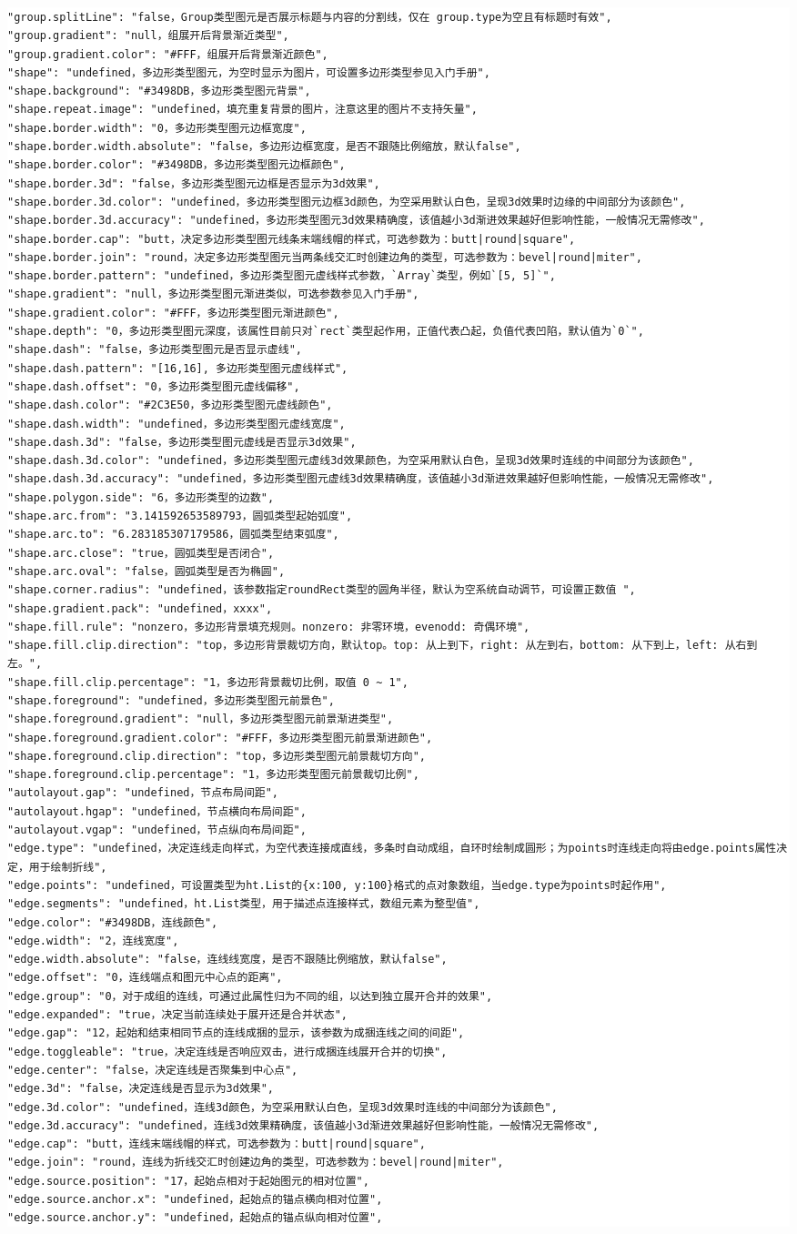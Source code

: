     "group.splitLine": "false，Group类型图元是否展示标题与内容的分割线，仅在 group.type为空且有标题时有效",
    "group.gradient": "null，组展开后背景渐近类型",
    "group.gradient.color": "#FFF，组展开后背景渐近颜色",
    "shape": "undefined，多边形类型图元，为空时显示为图片，可设置多边形类型参见入门手册",
    "shape.background": "#3498DB，多边形类型图元背景",
    "shape.repeat.image": "undefined，填充重复背景的图片，注意这里的图片不支持矢量",
    "shape.border.width": "0，多边形类型图元边框宽度",
    "shape.border.width.absolute": "false，多边形边框宽度，是否不跟随比例缩放，默认false",
    "shape.border.color": "#3498DB，多边形类型图元边框颜色",
    "shape.border.3d": "false，多边形类型图元边框是否显示为3d效果",
    "shape.border.3d.color": "undefined，多边形类型图元边框3d颜色，为空采用默认白色，呈现3d效果时边缘的中间部分为该颜色",
    "shape.border.3d.accuracy": "undefined，多边形类型图元3d效果精确度，该值越小3d渐进效果越好但影响性能，一般情况无需修改",
    "shape.border.cap": "butt，决定多边形类型图元线条末端线帽的样式，可选参数为：butt|round|square",
    "shape.border.join": "round，决定多边形类型图元当两条线交汇时创建边角的类型，可选参数为：bevel|round|miter",
    "shape.border.pattern": "undefined，多边形类型图元虚线样式参数，`Array`类型，例如`[5, 5]`",
    "shape.gradient": "null，多边形类型图元渐进类似，可选参数参见入门手册",
    "shape.gradient.color": "#FFF，多边形类型图元渐进颜色",
    "shape.depth": "0，多边形类型图元深度，该属性目前只对`rect`类型起作用，正值代表凸起，负值代表凹陷，默认值为`0`",
    "shape.dash": "false，多边形类型图元是否显示虚线",
    "shape.dash.pattern": "[16,16], 多边形类型图元虚线样式",
    "shape.dash.offset": "0，多边形类型图元虚线偏移",
    "shape.dash.color": "#2C3E50，多边形类型图元虚线颜色",
    "shape.dash.width": "undefined，多边形类型图元虚线宽度",
    "shape.dash.3d": "false，多边形类型图元虚线是否显示3d效果",
    "shape.dash.3d.color": "undefined，多边形类型图元虚线3d效果颜色，为空采用默认白色，呈现3d效果时连线的中间部分为该颜色",
    "shape.dash.3d.accuracy": "undefined，多边形类型图元虚线3d效果精确度，该值越小3d渐进效果越好但影响性能，一般情况无需修改",
    "shape.polygon.side": "6，多边形类型的边数",
    "shape.arc.from": "3.141592653589793，圆弧类型起始弧度",
    "shape.arc.to": "6.283185307179586，圆弧类型结束弧度",
    "shape.arc.close": "true，圆弧类型是否闭合",
    "shape.arc.oval": "false，圆弧类型是否为椭圆",
    "shape.corner.radius": "undefined，该参数指定roundRect类型的圆角半径，默认为空系统自动调节，可设置正数值 ",
    "shape.gradient.pack": "undefined，xxxx",
    "shape.fill.rule": "nonzero，多边形背景填充规则。nonzero: 非零环境，evenodd: 奇偶环境",
    "shape.fill.clip.direction": "top，多边形背景裁切方向，默认top。top: 从上到下，right: 从左到右，bottom: 从下到上，left: 从右到左。",
    "shape.fill.clip.percentage": "1，多边形背景裁切比例，取值 0 ~ 1",
    "shape.foreground": "undefined，多边形类型图元前景色",
    "shape.foreground.gradient": "null，多边形类型图元前景渐进类型",
    "shape.foreground.gradient.color": "#FFF，多边形类型图元前景渐进颜色",
    "shape.foreground.clip.direction": "top，多边形类型图元前景裁切方向",
    "shape.foreground.clip.percentage": "1，多边形类型图元前景裁切比例",
    "autolayout.gap": "undefined，节点布局间距",
    "autolayout.hgap": "undefined，节点横向布局间距",
    "autolayout.vgap": "undefined，节点纵向布局间距",
    "edge.type": "undefined，决定连线走向样式，为空代表连接成直线，多条时自动成组，自环时绘制成圆形；为points时连线走向将由edge.points属性决定，用于绘制折线",
    "edge.points": "undefined，可设置类型为ht.List的{x:100, y:100}格式的点对象数组，当edge.type为points时起作用",
    "edge.segments": "undefined，ht.List类型，用于描述点连接样式，数组元素为整型值",
    "edge.color": "#3498DB，连线颜色",
    "edge.width": "2，连线宽度",
    "edge.width.absolute": "false，连线线宽度，是否不跟随比例缩放，默认false",
    "edge.offset": "0，连线端点和图元中心点的距离",
    "edge.group": "0，对于成组的连线，可通过此属性归为不同的组，以达到独立展开合并的效果",
    "edge.expanded": "true，决定当前连续处于展开还是合并状态",
    "edge.gap": "12，起始和结束相同节点的连线成捆的显示，该参数为成捆连线之间的间距",
    "edge.toggleable": "true，决定连线是否响应双击，进行成捆连线展开合并的切换",
    "edge.center": "false，决定连线是否聚集到中心点",
    "edge.3d": "false，决定连线是否显示为3d效果",
    "edge.3d.color": "undefined，连线3d颜色，为空采用默认白色，呈现3d效果时连线的中间部分为该颜色",
    "edge.3d.accuracy": "undefined，连线3d效果精确度，该值越小3d渐进效果越好但影响性能，一般情况无需修改",
    "edge.cap": "butt，连线末端线帽的样式，可选参数为：butt|round|square",
    "edge.join": "round，连线为折线交汇时创建边角的类型，可选参数为：bevel|round|miter",
    "edge.source.position": "17，起始点相对于起始图元的相对位置",
    "edge.source.anchor.x": "undefined，起始点的锚点横向相对位置",
    "edge.source.anchor.y": "undefined，起始点的锚点纵向相对位置",
